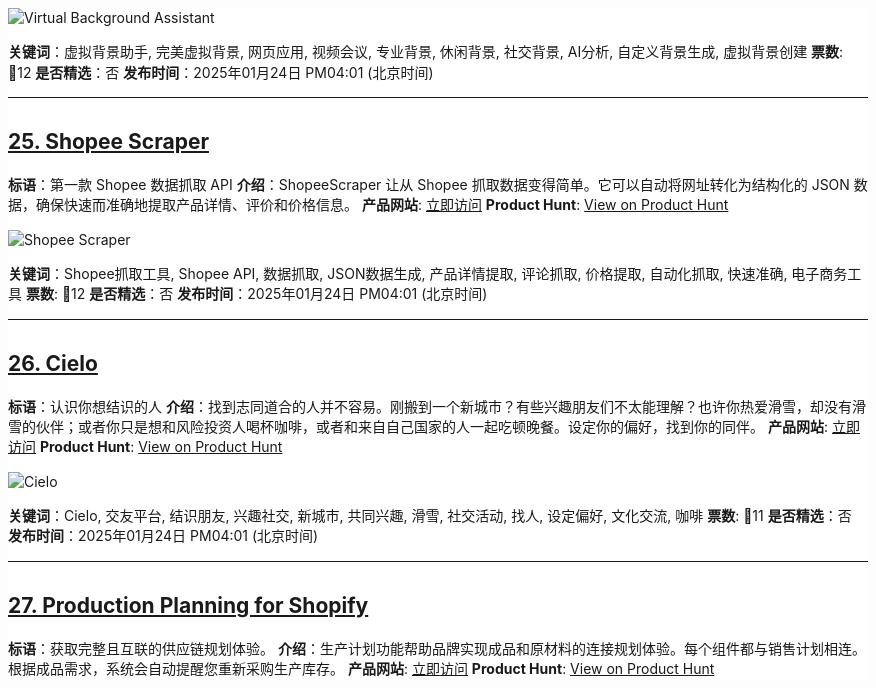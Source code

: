 ![Virtual Background Assistant](https://ph-files.imgix.net/b91f5b21-7277-49e0-a672-3d2fe8d5238f.png?auto=format&fit=crop&frame=1&h=512&w=1024)

**关键词**：虚拟背景助手, 完美虚拟背景, 网页应用, 视频会议, 专业背景, 休闲背景, 社交背景, AI分析, 自定义背景生成, 虚拟背景创建
**票数**: 🔺12
**是否精选**：否
**发布时间**：2025年01月24日 PM04:01 (北京时间)

---

## [25. Shopee Scraper](https://www.producthunt.com/posts/shopee-scraper?utm_campaign=producthunt-api&utm_medium=api-v2&utm_source=Application%3A+chip+%28ID%3A+163109%29)
**标语**：第一款 Shopee 数据抓取 API
**介绍**：ShopeeScraper 让从 Shopee 抓取数据变得简单。它可以自动将网址转化为结构化的 JSON 数据，确保快速而准确地提取产品详情、评价和价格信息。
**产品网站**: [立即访问](https://www.producthunt.com/r/Z4TVR7TJ72ZNZZ?utm_campaign=producthunt-api&utm_medium=api-v2&utm_source=Application%3A+chip+%28ID%3A+163109%29)
**Product Hunt**: [View on Product Hunt](https://www.producthunt.com/posts/shopee-scraper?utm_campaign=producthunt-api&utm_medium=api-v2&utm_source=Application%3A+chip+%28ID%3A+163109%29)

![Shopee Scraper](https://ph-files.imgix.net/5f6235c5-6b51-40c8-b3b1-c271b3268c3b.png?auto=format&fit=crop&frame=1&h=512&w=1024)

**关键词**：Shopee抓取工具, Shopee API, 数据抓取, JSON数据生成, 产品详情提取, 评论抓取, 价格提取, 自动化抓取, 快速准确, 电子商务工具
**票数**: 🔺12
**是否精选**：否
**发布时间**：2025年01月24日 PM04:01 (北京时间)

---

## [26. Cielo ](https://www.producthunt.com/posts/cielo?utm_campaign=producthunt-api&utm_medium=api-v2&utm_source=Application%3A+chip+%28ID%3A+163109%29)
**标语**：认识你想结识的人
**介绍**：找到志同道合的人并不容易。刚搬到一个新城市？有些兴趣朋友们不太能理解？也许你热爱滑雪，却没有滑雪的伙伴；或者你只是想和风险投资人喝杯咖啡，或者和来自自己国家的人一起吃顿晚餐。设定你的偏好，找到你的同伴。
**产品网站**: [立即访问](https://www.producthunt.com/r/RMYVP3GULVL5GC?utm_campaign=producthunt-api&utm_medium=api-v2&utm_source=Application%3A+chip+%28ID%3A+163109%29)
**Product Hunt**: [View on Product Hunt](https://www.producthunt.com/posts/cielo?utm_campaign=producthunt-api&utm_medium=api-v2&utm_source=Application%3A+chip+%28ID%3A+163109%29)

![Cielo ](https://ph-files.imgix.net/ff91488a-5fe1-4cf3-b8fa-0bc58515a0a2.png?auto=format&fit=crop&frame=1&h=512&w=1024)

**关键词**：Cielo, 交友平台, 结识朋友, 兴趣社交, 新城市, 共同兴趣, 滑雪, 社交活动, 找人, 设定偏好, 文化交流, 咖啡
**票数**: 🔺11
**是否精选**：否
**发布时间**：2025年01月24日 PM04:01 (北京时间)

---

## [27. Production Planning for Shopify ](https://www.producthunt.com/posts/production-planning-for-shopify?utm_campaign=producthunt-api&utm_medium=api-v2&utm_source=Application%3A+chip+%28ID%3A+163109%29)
**标语**：获取完整且互联的供应链规划体验。
**介绍**：生产计划功能帮助品牌实现成品和原材料的连接规划体验。每个组件都与销售计划相连。根据成品需求，系统会自动提醒您重新采购生产库存。
**产品网站**: [立即访问](https://www.producthunt.com/r/ZKXN5AXIMEZAIN?utm_campaign=producthunt-api&utm_medium=api-v2&utm_source=Application%3A+chip+%28ID%3A+163109%29)
**Product Hunt**: [View on Product Hunt](https://www.producthunt.com/posts/production-planning-for-shopify?utm_campaign=producthunt-api&utm_medium=api-v2&utm_source=Application%3A+chip+%28ID%3A+163109%29)
